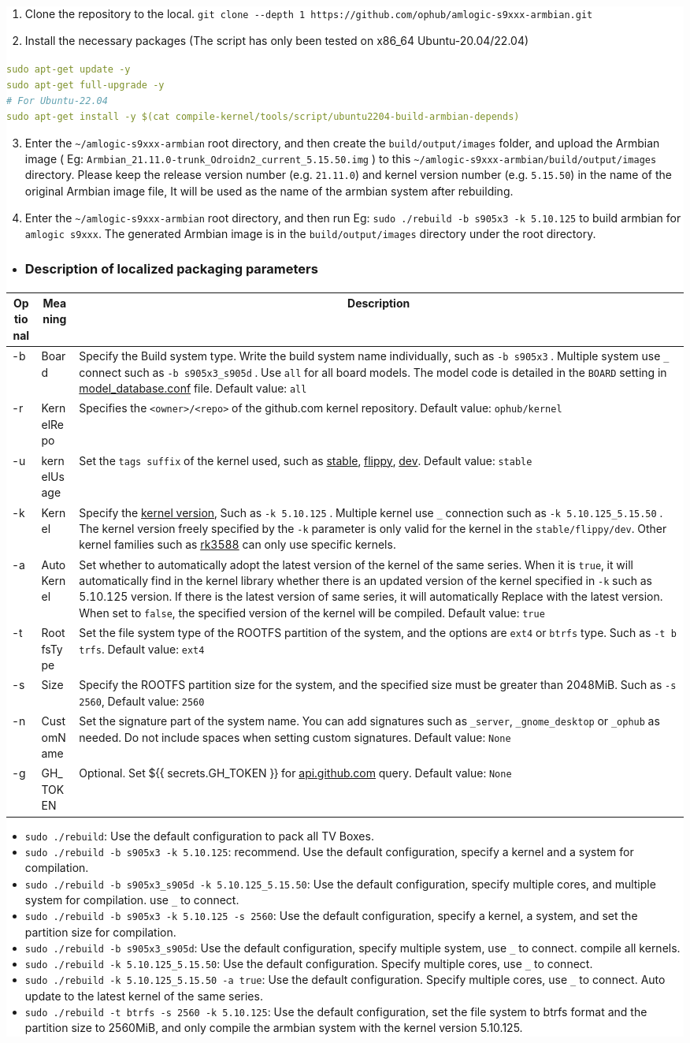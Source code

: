 1. Clone the repository to the local. `git clone --depth 1 https://github.com/ophub/amlogic-s9xxx-armbian.git`

2. Install the necessary packages (The script has only been tested on x86_64 Ubuntu-20.04/22.04)

```yaml
sudo apt-get update -y
sudo apt-get full-upgrade -y
# For Ubuntu-22.04
sudo apt-get install -y $(cat compile-kernel/tools/script/ubuntu2204-build-armbian-depends)
```

3. Enter the `~/amlogic-s9xxx-armbian` root directory, and then create the `build/output/images` folder, and upload the Armbian image ( Eg: `Armbian_21.11.0-trunk_Odroidn2_current_5.15.50.img` ) to this `~/amlogic-s9xxx-armbian/build/output/images` directory. Please keep the release version number (e.g. `21.11.0`) and kernel version number (e.g. `5.15.50`) in the name of the original Armbian image file, It will be used as the name of the armbian system after rebuilding.

4. Enter the `~/amlogic-s9xxx-armbian` root directory, and then run Eg: `sudo ./rebuild -b s905x3 -k 5.10.125` to build armbian for `amlogic s9xxx`. The generated Armbian image is in the `build/output/images` directory under the root directory.


- ### Description of localized packaging parameters

| Optional | Meaning    | Description                               |
| -------- | ---------- | ----------------------------------------- |
| -b       | Board      | Specify the Build system type. Write the build system name individually, such as `-b s905x3` . Multiple system use `_` connect such as `-b s905x3_s905d` . Use `all` for all board models. The model code is detailed in the `BOARD` setting in [model_database.conf](build-armbian/armbian-files/common-files/etc/model_database.conf) file. Default value: `all` |
| -r       | KernelRepo | Specifies the `<owner>/<repo>` of the github.com kernel repository. Default value: `ophub/kernel` |
| -u       | kernelUsage | Set the `tags suffix` of the kernel used, such as [stable](https://github.com/ophub/kernel/releases/tag/kernel_stable), [flippy](https://github.com/ophub/kernel/releases/tag/kernel_flippy), [dev](https://github.com/ophub/kernel/releases/tag/kernel_dev). Default value: `stable` |
| -k       | Kernel     | Specify the [kernel version](https://github.com/ophub/kernel/releases/tag/kernel_stable), Such as `-k 5.10.125` . Multiple kernel use `_` connection such as `-k 5.10.125_5.15.50` . The kernel version freely specified by the `-k` parameter is only valid for the kernel in the `stable/flippy/dev`. Other kernel families such as [rk3588](https://github.com/ophub/kernel/releases/tag/kernel_rk3588) can only use specific kernels. |
| -a       | AutoKernel | Set whether to automatically adopt the latest version of the kernel of the same series. When it is `true`, it will automatically find in the kernel library whether there is an updated version of the kernel specified in `-k` such as 5.10.125 version. If there is the latest version of same series, it will automatically Replace with the latest version. When set to `false`, the specified version of the kernel will be compiled. Default value: `true` |
| -t       | RootfsType | Set the file system type of the ROOTFS partition of the system, and the options are `ext4` or `btrfs` type. Such as `-t btrfs`. Default value: `ext4` |
| -s       | Size       | Specify the ROOTFS partition size for the system, and the specified size must be greater than 2048MiB. Such as `-s 2560`, Default value: `2560` |
| -n       | CustomName | Set the signature part of the system name. You can add signatures such as `_server`, `_gnome_desktop` or `_ophub` as needed. Do not include spaces when setting custom signatures. Default value: `None` |
| -g       | GH_TOKEN   | Optional. Set ${{ secrets.GH_TOKEN }} for [api.github.com](https://docs.github.com/en/rest/overview/resources-in-the-rest-api?apiVersion=2022-11-28#requests-from-personal-accounts) query. Default value: `None` |

- `sudo ./rebuild`: Use the default configuration to pack all TV Boxes.
- `sudo ./rebuild -b s905x3 -k 5.10.125`: recommend. Use the default configuration, specify a kernel and a system for compilation.
- `sudo ./rebuild -b s905x3_s905d -k 5.10.125_5.15.50`: Use the default configuration, specify multiple cores, and multiple system for compilation. use `_` to connect.
- `sudo ./rebuild -b s905x3 -k 5.10.125 -s 2560`: Use the default configuration, specify a kernel, a system, and set the partition size for compilation.
- `sudo ./rebuild -b s905x3_s905d`: Use the default configuration, specify multiple system, use `_` to connect. compile all kernels.
- `sudo ./rebuild -k 5.10.125_5.15.50`: Use the default configuration. Specify multiple cores, use `_` to connect.
- `sudo ./rebuild -k 5.10.125_5.15.50 -a true`: Use the default configuration. Specify multiple cores, use `_` to connect. Auto update to the latest kernel of the same series.
- `sudo ./rebuild -t btrfs -s 2560 -k 5.10.125`: Use the default configuration, set the file system to btrfs format and the partition size to 2560MiB, and only compile the armbian system with the kernel version 5.10.125.
